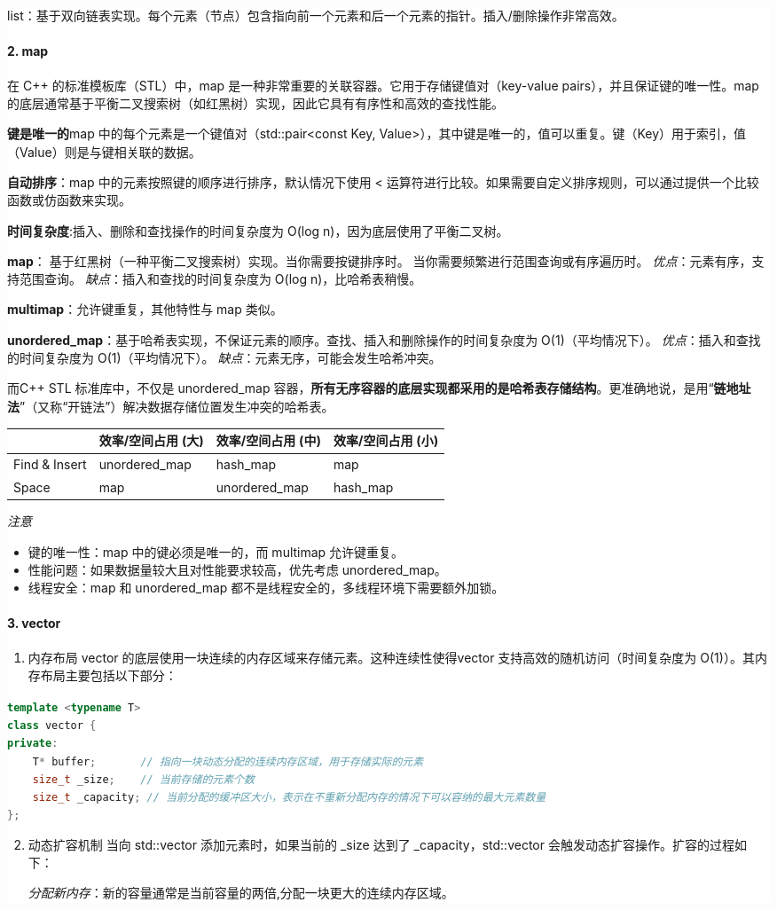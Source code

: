 list：基于双向链表实现。每个元素（节点）包含指向前一个元素和后一个元素的指针。插入/删除操作非常高效。

#### 2. map
在 C++ 的标准模板库（STL）中，map 是一种非常重要的关联容器。它用于存储键值对（key-value pairs），并且保证键的唯一性。map 的底层通常基于平衡二叉搜索树（如红黑树）实现，因此它具有有序性和高效的查找性能。

**键是唯一的**map 中的每个元素是一个键值对（std::pair<const Key, Value>），其中键是唯一的，值可以重复。键（Key）用于索引，值（Value）则是与键相关联的数据。

**自动排序**：map 中的元素按照键的顺序进行排序，默认情况下使用 < 运算符进行比较。如果需要自定义排序规则，可以通过提供一个比较函数或仿函数来实现。

**时间复杂度**:插入、删除和查找操作的时间复杂度为 O(log n)，因为底层使用了平衡二叉树。

**map**：
基于红黑树（一种平衡二叉搜索树）实现。当你需要按键排序时。
当你需要频繁进行范围查询或有序遍历时。
*优点*：元素有序，支持范围查询。
*缺点*：插入和查找的时间复杂度为 O(log n)，比哈希表稍慢。

**multimap**：允许键重复，其他特性与 map 类似。

**unordered_map**：基于哈希表实现，不保证元素的顺序。查找、插入和删除操作的时间复杂度为 O(1)（平均情况下）。
*优点*：插入和查找的时间复杂度为 O(1)（平均情况下）。
*缺点*：元素无序，可能会发生哈希冲突。

而C++ STL 标准库中，不仅是 unordered_map 容器，**所有无序容器的底层实现都采用的是哈希表存储结构**。更准确地说，是用“**链地址法**”（又称“开链法”）解决数据存储位置发生冲突的哈希表。

||效率/空间占用 (大)	| 效率/空间占用 (中)| 效率/空间占用 (小)|
|---------------|------------------|-------------|------------|
|Find & Insert	|unordered_map	|hash_map	|map|
|Space	|map	|unordered_map	|hash_map|

*注意*
- 键的唯一性：map 中的键必须是唯一的，而 multimap 允许键重复。
- 性能问题：如果数据量较大且对性能要求较高，优先考虑 unordered_map。
- 线程安全：map 和 unordered_map 都不是线程安全的，多线程环境下需要额外加锁。

#### 3. vector

1. 内存布局
vector 的底层使用一块连续的内存区域来存储元素。这种连续性使得vector 支持高效的随机访问（时间复杂度为 O(1)）。其内存布局主要包括以下部分：

```Cpp
template <typename T>
class vector {
private:
    T* buffer;       // 指向一块动态分配的连续内存区域，用于存储实际的元素
    size_t _size;    // 当前存储的元素个数
    size_t _capacity; // 当前分配的缓冲区大小，表示在不重新分配内存的情况下可以容纳的最大元素数量
};
```
2. 动态扩容机制
当向 std::vector 添加元素时，如果当前的 _size 达到了 _capacity，std::vector 会触发动态扩容操作。扩容的过程如下：

   *分配新内存*：新的容量通常是当前容量的两倍,分配一块更大的连续内存区域。
